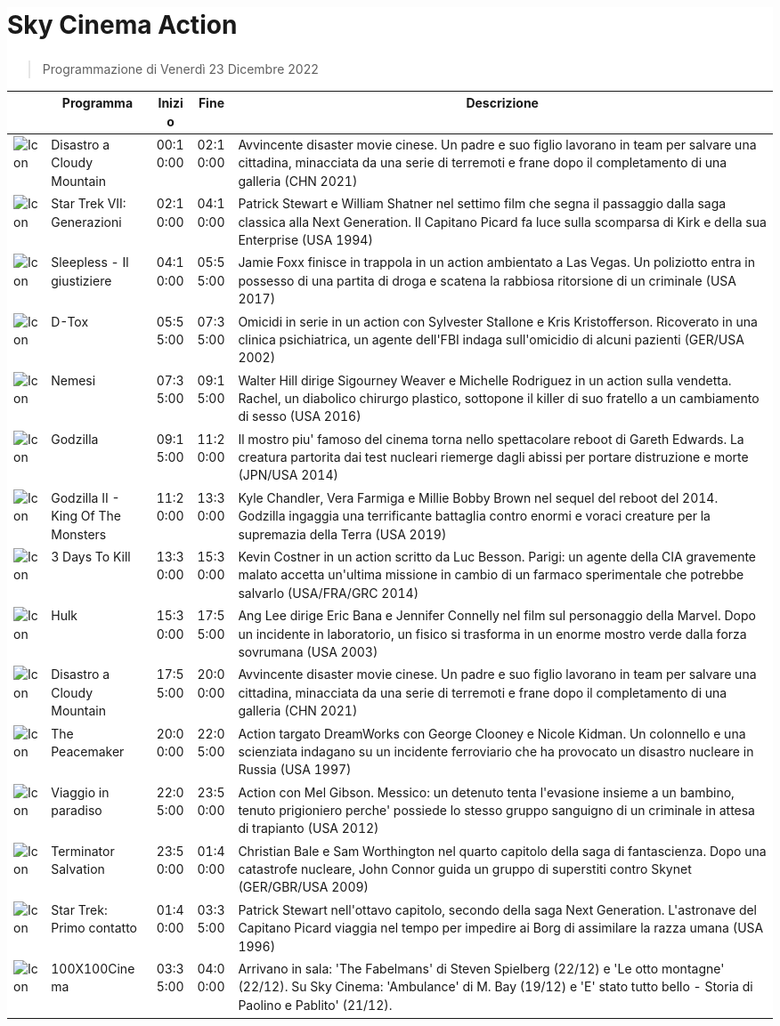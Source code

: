 # Sky Cinema Action
> Programmazione di Venerdì 23 Dicembre 2022

||Programma|Inizio|Fine|Descrizione|
|---|---|---|---|---|
|![Icon](https://guidatv.sky.it/uuid/a21b1afe-4c4d-4b7f-aa3b-69e818dfc7ff/cover?md5ChecksumParam=9f9765f34eb14c21561e164b1074dec2)|Disastro a Cloudy Mountain|00:10:00|02:10:00|Avvincente disaster movie cinese. Un padre e suo figlio lavorano in team per salvare una cittadina, minacciata da una serie di terremoti e frane dopo il completamento di una galleria (CHN 2021)
|![Icon](https://guidatv.sky.it/uuid/ff8acbdd-4fd5-4ecd-b295-81a6debcc8fb/cover?md5ChecksumParam=ea710914930f04c86fae4bfb124ee220)|Star Trek VII: Generazioni|02:10:00|04:10:00|Patrick Stewart e William Shatner nel settimo film che segna il passaggio dalla saga classica alla Next Generation. Il Capitano Picard fa luce sulla scomparsa di Kirk e della sua Enterprise (USA 1994)
|![Icon](https://guidatv.sky.it/uuid/9a300cd9-dc39-4bc9-b63c-24d2b668fff2/cover?md5ChecksumParam=cb92dcd8999614e2352809eea4d1267f)|Sleepless - Il giustiziere|04:10:00|05:55:00|Jamie Foxx finisce in trappola in un action ambientato a Las Vegas. Un poliziotto entra in possesso di una partita di droga e scatena la rabbiosa ritorsione di un criminale (USA 2017)
|![Icon](https://guidatv.sky.it/uuid/25a82743-0155-4f4a-a5a4-f7a746b6aff2/cover?md5ChecksumParam=fe7db93f9674b1de384dba97b955f9a8)|D-Tox|05:55:00|07:35:00|Omicidi in serie in un action con Sylvester Stallone e Kris Kristofferson. Ricoverato in una clinica psichiatrica, un agente dell&#039;FBI indaga sull&#039;omicidio di alcuni pazienti (GER/USA 2002)
|![Icon](https://guidatv.sky.it/uuid/dd8e7997-037d-4be4-b9e0-7e3df16a4644/cover?md5ChecksumParam=d7c0ef9fbe173e9c7e8f458ee346aaa1)|Nemesi|07:35:00|09:15:00|Walter Hill dirige Sigourney Weaver e Michelle Rodriguez in un action sulla vendetta. Rachel, un diabolico chirurgo plastico, sottopone il killer di suo fratello a un cambiamento di sesso (USA 2016)
|![Icon](https://guidatv.sky.it/uuid/a3aea15c-ccb4-4d18-a151-3c40e81d38ff/cover?md5ChecksumParam=07fbd10d5ee27c930e9fe0783b8ef538)|Godzilla|09:15:00|11:20:00|Il mostro piu&#039; famoso del cinema torna nello spettacolare reboot di Gareth Edwards. La creatura partorita dai test nucleari riemerge dagli abissi per portare distruzione e morte (JPN/USA 2014)
|![Icon](https://guidatv.sky.it/uuid/f85153ec-29c0-45d5-93fc-f31bbd3d7af6/cover?md5ChecksumParam=50e7bebbf98a2dbc67c6f7c7a145591f)|Godzilla II - King Of The Monsters|11:20:00|13:30:00|Kyle Chandler, Vera Farmiga e Millie Bobby Brown nel sequel del reboot del 2014. Godzilla ingaggia una terrificante battaglia contro enormi e voraci creature per la supremazia della Terra (USA 2019)
|![Icon](https://guidatv.sky.it/uuid/3ab9395e-95db-4e95-a5ca-2c9dbb4acfe2/cover?md5ChecksumParam=8f6c0115a597dbba5e6ae20e6b0c0b3e)|3 Days To Kill|13:30:00|15:30:00|Kevin Costner in un action scritto da Luc Besson. Parigi: un agente della CIA gravemente malato accetta un&#039;ultima missione in cambio di un farmaco sperimentale che potrebbe salvarlo (USA/FRA/GRC 2014)
|![Icon](https://guidatv.sky.it/uuid/1e97198c-6cbc-41cb-9cd7-613d70d47813/cover?md5ChecksumParam=d27e7622d83f53aa012a2ed8d0177746)|Hulk|15:30:00|17:55:00|Ang Lee dirige Eric Bana e Jennifer Connelly nel film sul personaggio della Marvel. Dopo un incidente in laboratorio, un fisico si trasforma in un enorme mostro verde dalla forza sovrumana (USA 2003)
|![Icon](https://guidatv.sky.it/uuid/a21b1afe-4c4d-4b7f-aa3b-69e818dfc7ff/cover?md5ChecksumParam=9f9765f34eb14c21561e164b1074dec2)|Disastro a Cloudy Mountain|17:55:00|20:00:00|Avvincente disaster movie cinese. Un padre e suo figlio lavorano in team per salvare una cittadina, minacciata da una serie di terremoti e frane dopo il completamento di una galleria (CHN 2021)
|![Icon](https://guidatv.sky.it/uuid/540eaaef-f17a-4b55-b35d-231738626ccd/cover?md5ChecksumParam=f45068ae38a461aeff617bbbd2346b71)|The Peacemaker|20:00:00|22:05:00|Action targato DreamWorks con George Clooney e Nicole Kidman. Un colonnello e una scienziata indagano su un incidente ferroviario che ha provocato un disastro nucleare in Russia (USA 1997)
|![Icon](https://guidatv.sky.it/uuid/cd888a29-eb34-42d5-80b9-7a3b9448bb14/cover?md5ChecksumParam=cbf247e94b6ca7cf51579fecaa1b8fdc)|Viaggio in paradiso|22:05:00|23:50:00|Action con Mel Gibson. Messico: un detenuto tenta l&#039;evasione insieme a un bambino, tenuto prigioniero perche&#039; possiede lo stesso gruppo sanguigno di un criminale in attesa di trapianto (USA 2012)
|![Icon](https://guidatv.sky.it/uuid/fd9e2bf1-8e93-49eb-8876-760308d67f18/cover?md5ChecksumParam=29d1314fd8b866a6dbbe33176c0f75ee)|Terminator Salvation|23:50:00|01:40:00|Christian Bale e Sam Worthington nel quarto capitolo della saga di fantascienza. Dopo una catastrofe nucleare, John Connor guida un gruppo di superstiti contro Skynet (GER/GBR/USA 2009)
|![Icon](https://guidatv.sky.it/uuid/b350cbcb-8045-4e4c-859b-70a418cafa40/cover?md5ChecksumParam=2c402668d87f7098ff4143597617f66a)|Star Trek: Primo contatto|01:40:00|03:35:00|Patrick Stewart nell&#039;ottavo capitolo, secondo della saga Next Generation. L&#039;astronave del Capitano Picard viaggia nel tempo per impedire ai Borg di assimilare la razza umana (USA 1996)
|![Icon](https://guidatv.sky.it/uuid/ce127ae6-d0cd-4331-9d17-b42fdcf7af6b/cover?md5ChecksumParam=a66fcfa8c136f4589918f29bd9280eae)|100X100Cinema|03:35:00|04:00:00|Arrivano in sala: &#039;The Fabelmans&#039; di Steven Spielberg (22/12) e &#039;Le otto montagne&#039; (22/12). Su Sky Cinema: &#039;Ambulance&#039; di M. Bay (19/12) e &#039;E&#039; stato tutto bello - Storia di Paolino e Pablito&#039; (21/12).